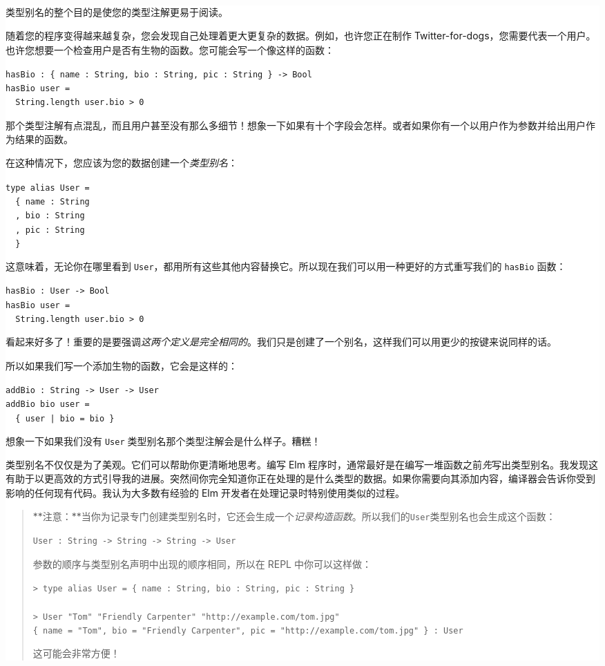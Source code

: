 类型别名的整个目的是使您的类型注解更易于阅读。

随着您的程序变得越来越复杂，您会发现自己处理着更大更复杂的数据。例如，也许您正在制作 Twitter-for-dogs，您需要代表一个用户。也许您想要一个检查用户是否有生物的函数。您可能会写一个像这样的函数：

```
hasBio : { name : String, bio : String, pic : String } -> Bool
hasBio user =
  String.length user.bio > 0 
```

那个类型注解有点混乱，而且用户甚至没有那么多细节！想象一下如果有十个字段会怎样。或者如果你有一个以用户作为参数并给出用户作为结果的函数。

在这种情况下，您应该为您的数据创建一个*类型别名*：

```
type alias User =
  { name : String
  , bio : String
  , pic : String
  } 
```

这意味着，无论你在哪里看到 `User`，都用所有这些其他内容替换它。所以现在我们可以用一种更好的方式重写我们的 `hasBio` 函数：

```
hasBio : User -> Bool
hasBio user =
  String.length user.bio > 0 
```

看起来好多了！重要的是要强调*这两个定义是完全相同的*。我们只是创建了一个别名，这样我们可以用更少的按键来说同样的话。

所以如果我们写一个添加生物的函数，它会是这样的：

```
addBio : String -> User -> User
addBio bio user =
  { user | bio = bio } 
```

想象一下如果我们没有 `User` 类型别名那个类型注解会是什么样子。糟糕！

类型别名不仅仅是为了美观。它们可以帮助你更清晰地思考。编写 Elm 程序时，通常最好是在编写一堆函数之前*先*写出类型别名。我发现这有助于以更高效的方式引导我的进展。突然间你完全知道你正在处理的是什么类型的数据。如果你需要向其添加内容，编译器会告诉你受到影响的任何现有代码。我认为大多数有经验的 Elm 开发者在处理记录时特别使用类似的过程。

> **注意：**当你为记录专门创建类型别名时，它还会生成一个*记录构造函数*。所以我们的`User`类型别名也会生成这个函数：
> 
> ```
> User : String -> String -> String -> User 
> ```
> 
> 参数的顺序与类型别名声明中出现的顺序相同，所以在 REPL 中你可以这样做：
> 
> ```
> > type alias User = { name : String, bio : String, pic : String }
> 
> > User "Tom" "Friendly Carpenter" "http://example.com/tom.jpg"
> { name = "Tom", bio = "Friendly Carpenter", pic = "http://example.com/tom.jpg" } : User 
> ```
> 
> 这可能会非常方便！
